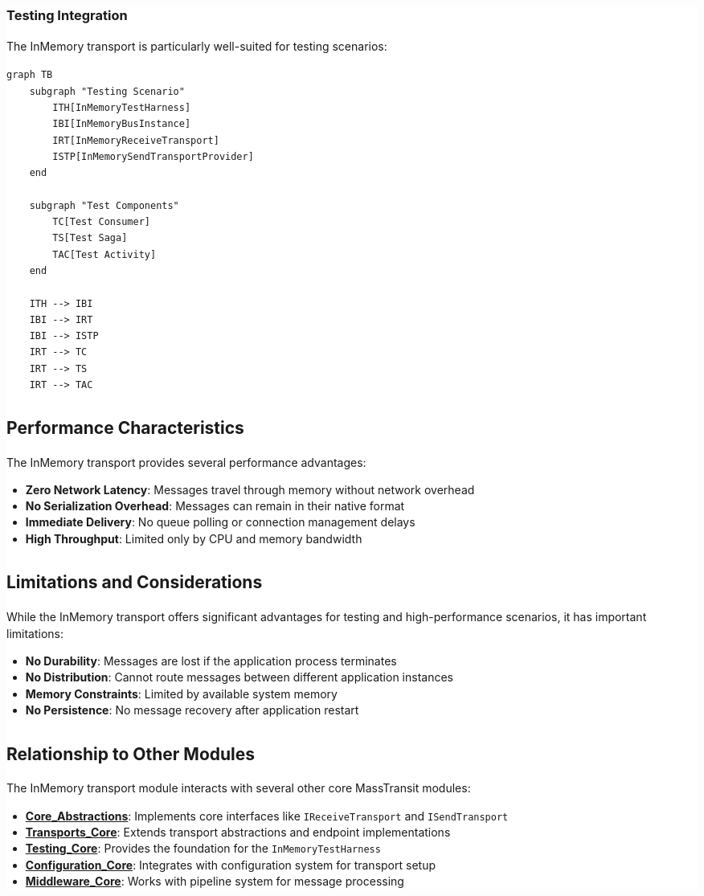 ### Testing Integration

The InMemory transport is particularly well-suited for testing scenarios:

```mermaid
graph TB
    subgraph "Testing Scenario"
        ITH[InMemoryTestHarness]
        IBI[InMemoryBusInstance]
        IRT[InMemoryReceiveTransport]
        ISTP[InMemorySendTransportProvider]
    end
    
    subgraph "Test Components"
        TC[Test Consumer]
        TS[Test Saga]
        TAC[Test Activity]
    end
    
    ITH --> IBI
    IBI --> IRT
    IBI --> ISTP
    IRT --> TC
    IRT --> TS
    IRT --> TAC
```

## Performance Characteristics

The InMemory transport provides several performance advantages:

- **Zero Network Latency**: Messages travel through memory without network overhead
- **No Serialization Overhead**: Messages can remain in their native format
- **Immediate Delivery**: No queue polling or connection management delays
- **High Throughput**: Limited only by CPU and memory bandwidth

## Limitations and Considerations

While the InMemory transport offers significant advantages for testing and high-performance scenarios, it has important limitations:

- **No Durability**: Messages are lost if the application process terminates
- **No Distribution**: Cannot route messages between different application instances
- **Memory Constraints**: Limited by available system memory
- **No Persistence**: No message recovery after application restart

## Relationship to Other Modules

The InMemory transport module interacts with several other core MassTransit modules:

- **[Core_Abstractions](Core_Abstractions.md)**: Implements core interfaces like `IReceiveTransport` and `ISendTransport`
- **[Transports_Core](Transports_Core.md)**: Extends transport abstractions and endpoint implementations
- **[Testing_Core](Testing_Core.md)**: Provides the foundation for the `InMemoryTestHarness`
- **[Configuration_Core](Configuration_Core.md)**: Integrates with configuration system for transport setup
- **[Middleware_Core](Middleware_Core.md)**: Works with pipeline system for message processing
